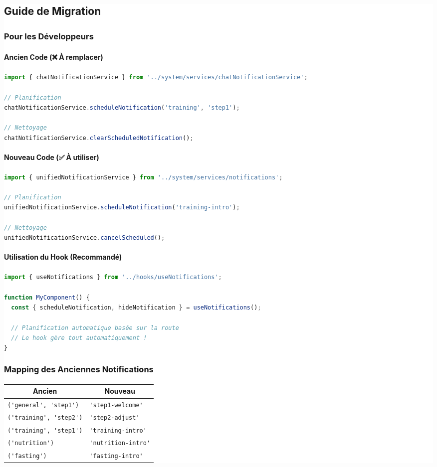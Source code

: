 ## Guide de Migration

### Pour les Développeurs

#### Ancien Code (❌ À remplacer)

```typescript
import { chatNotificationService } from '../system/services/chatNotificationService';

// Planification
chatNotificationService.scheduleNotification('training', 'step1');

// Nettoyage
chatNotificationService.clearScheduledNotification();
```

#### Nouveau Code (✅ À utiliser)

```typescript
import { unifiedNotificationService } from '../system/services/notifications';

// Planification
unifiedNotificationService.scheduleNotification('training-intro');

// Nettoyage
unifiedNotificationService.cancelScheduled();
```

#### Utilisation du Hook (Recommandé)

```typescript
import { useNotifications } from '../hooks/useNotifications';

function MyComponent() {
  const { scheduleNotification, hideNotification } = useNotifications();

  // Planification automatique basée sur la route
  // Le hook gère tout automatiquement !
}
```

### Mapping des Anciennes Notifications

| Ancien | Nouveau |
|--------|---------|
| `('general', 'step1')` | `'step1-welcome'` |
| `('training', 'step2')` | `'step2-adjust'` |
| `('training', 'step1')` | `'training-intro'` |
| `('nutrition')` | `'nutrition-intro'` |
| `('fasting')` | `'fasting-intro'` |
